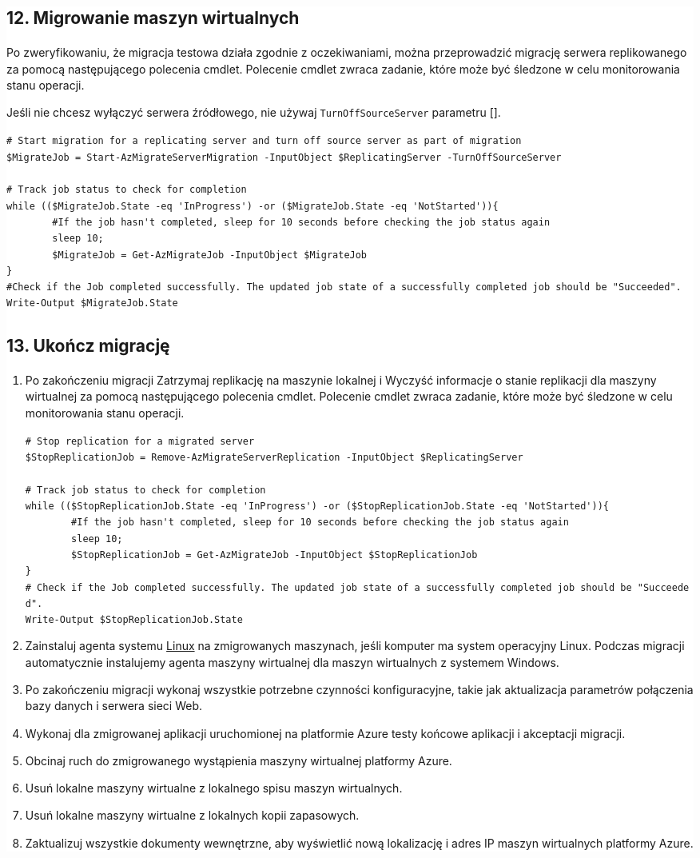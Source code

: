 ## <a name="12-migrate-vms"></a>12. Migrowanie maszyn wirtualnych

Po zweryfikowaniu, że migracja testowa działa zgodnie z oczekiwaniami, można przeprowadzić migrację serwera replikowanego za pomocą następującego polecenia cmdlet. Polecenie cmdlet zwraca zadanie, które może być śledzone w celu monitorowania stanu operacji.

Jeśli nie chcesz wyłączyć serwera źródłowego, nie używaj `TurnOffSourceServer` parametru [].

```azurepowershell-interactive
# Start migration for a replicating server and turn off source server as part of migration
$MigrateJob = Start-AzMigrateServerMigration -InputObject $ReplicatingServer -TurnOffSourceServer

# Track job status to check for completion
while (($MigrateJob.State -eq 'InProgress') -or ($MigrateJob.State -eq 'NotStarted')){
        #If the job hasn't completed, sleep for 10 seconds before checking the job status again
        sleep 10;
        $MigrateJob = Get-AzMigrateJob -InputObject $MigrateJob
}
#Check if the Job completed successfully. The updated job state of a successfully completed job should be "Succeeded".
Write-Output $MigrateJob.State
```

## <a name="13-complete-the-migration"></a>13. Ukończ migrację

1. Po zakończeniu migracji Zatrzymaj replikację na maszynie lokalnej i Wyczyść informacje o stanie replikacji dla maszyny wirtualnej za pomocą następującego polecenia cmdlet. Polecenie cmdlet zwraca zadanie, które może być śledzone w celu monitorowania stanu operacji.

   ```azurepowershell-interactive
   # Stop replication for a migrated server
   $StopReplicationJob = Remove-AzMigrateServerReplication -InputObject $ReplicatingServer

   # Track job status to check for completion
   while (($StopReplicationJob.State -eq 'InProgress') -or ($StopReplicationJob.State -eq 'NotStarted')){
           #If the job hasn't completed, sleep for 10 seconds before checking the job status again
           sleep 10;
           $StopReplicationJob = Get-AzMigrateJob -InputObject $StopReplicationJob
   }
   # Check if the Job completed successfully. The updated job state of a successfully completed job should be "Succeeded".
   Write-Output $StopReplicationJob.State
   ```

1. Zainstaluj agenta systemu [Linux](../virtual-machines/extensions/agent-linux.md) na zmigrowanych maszynach, jeśli komputer ma system operacyjny Linux. Podczas migracji automatycznie instalujemy agenta maszyny wirtualnej dla maszyn wirtualnych z systemem Windows.
1. Po zakończeniu migracji wykonaj wszystkie potrzebne czynności konfiguracyjne, takie jak aktualizacja parametrów połączenia bazy danych i serwera sieci Web.
1. Wykonaj dla zmigrowanej aplikacji uruchomionej na platformie Azure testy końcowe aplikacji i akceptacji migracji.
1. Obcinaj ruch do zmigrowanego wystąpienia maszyny wirtualnej platformy Azure.
1. Usuń lokalne maszyny wirtualne z lokalnego spisu maszyn wirtualnych.
1. Usuń lokalne maszyny wirtualne z lokalnych kopii zapasowych.
1. Zaktualizuj wszystkie dokumenty wewnętrzne, aby wyświetlić nową lokalizację i adres IP maszyn wirtualnych platformy Azure.
